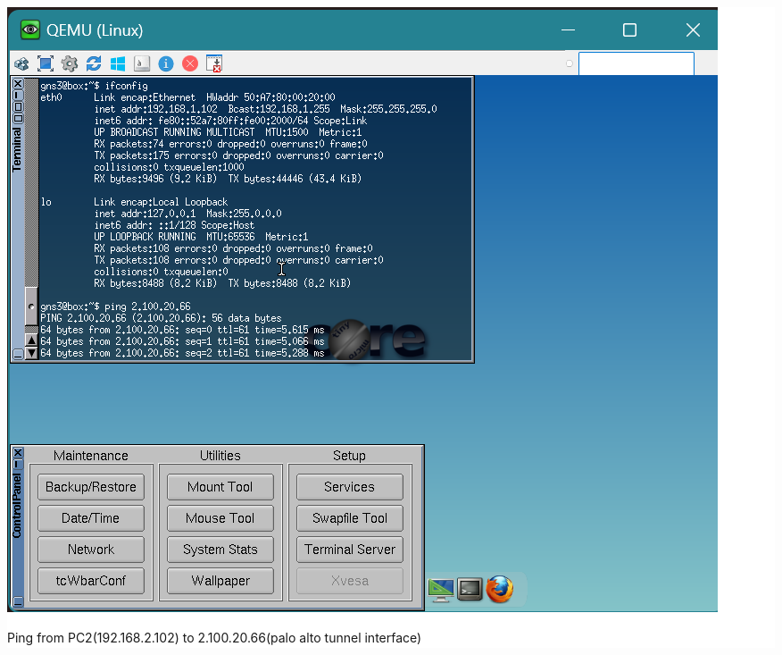 ![](media/74350c900ccf027658d32008a6c2bbef.png)

Ping from PC2(192.168.2.102) to 2.100.20.66(palo alto tunnel interface)
